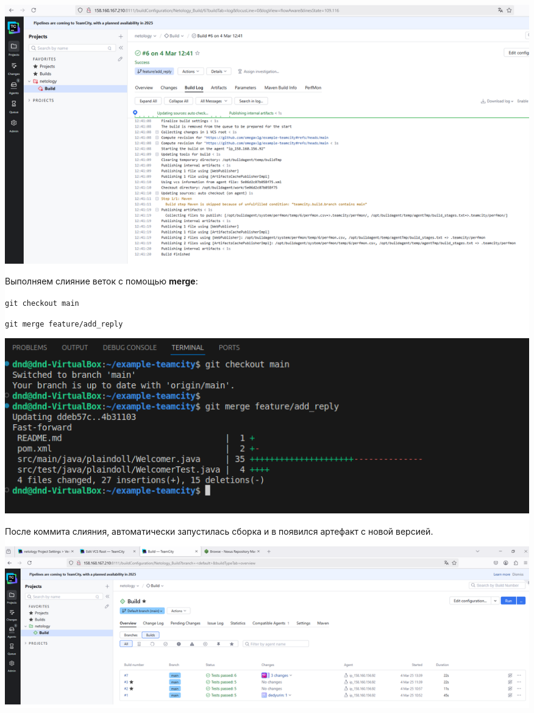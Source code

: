 <img src = "img/19.png" width = 100%>

Выполняем слияние веток с помощью **merge**:
```
git checkout main
```
```
git merge feature/add_reply
```
<img src = "img/20.png" width = 100%>

После коммита слияния, автоматически запустилась сборка и в появился артефакт с новой версией.

<img src = "img/21.png" width = 100%>